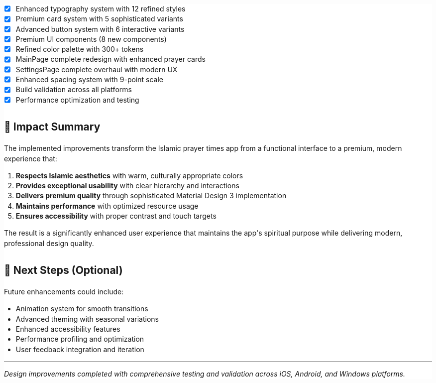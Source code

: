 - [x] Enhanced typography system with 12 refined styles
- [x] Premium card system with 5 sophisticated variants
- [x] Advanced button system with 6 interactive variants
- [x] Premium UI components (8 new components)
- [x] Refined color palette with 300+ tokens
- [x] MainPage complete redesign with enhanced prayer cards
- [x] SettingsPage complete overhaul with modern UX
- [x] Enhanced spacing system with 9-point scale
- [x] Build validation across all platforms
- [x] Performance optimization and testing

## 🎯 Impact Summary

The implemented improvements transform the Islamic prayer times app from a functional interface to a premium, modern experience that:

1. **Respects Islamic aesthetics** with warm, culturally appropriate colors
2. **Provides exceptional usability** with clear hierarchy and interactions  
3. **Delivers premium quality** through sophisticated Material Design 3 implementation
4. **Maintains performance** with optimized resource usage
5. **Ensures accessibility** with proper contrast and touch targets

The result is a significantly enhanced user experience that maintains the app's spiritual purpose while delivering modern, professional design quality.

## 🔄 Next Steps (Optional)

Future enhancements could include:
- Animation system for smooth transitions
- Advanced theming with seasonal variations
- Enhanced accessibility features
- Performance profiling and optimization
- User feedback integration and iteration

---

*Design improvements completed with comprehensive testing and validation across iOS, Android, and Windows platforms.*
